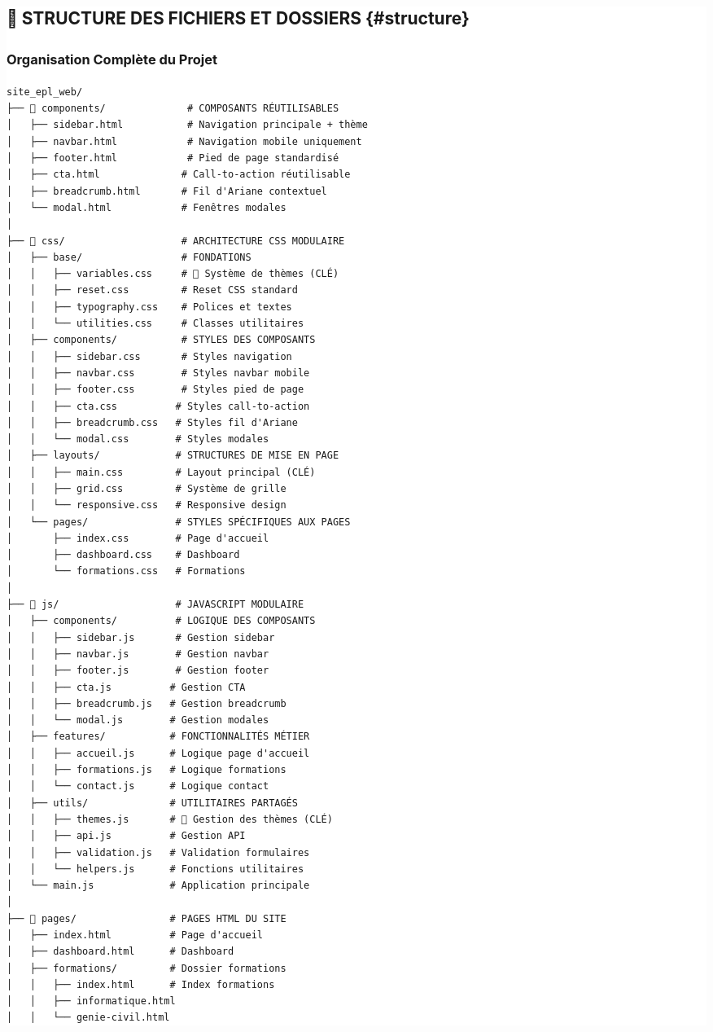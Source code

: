 
## 📁 STRUCTURE DES FICHIERS ET DOSSIERS {#structure}

### Organisation Complète du Projet

```
site_epl_web/
├── 📁 components/              # COMPOSANTS RÉUTILISABLES
│   ├── sidebar.html           # Navigation principale + thème
│   ├── navbar.html            # Navigation mobile uniquement
│   ├── footer.html            # Pied de page standardisé
│   ├── cta.html              # Call-to-action réutilisable
│   ├── breadcrumb.html       # Fil d'Ariane contextuel
│   └── modal.html            # Fenêtres modales
│
├── 📁 css/                    # ARCHITECTURE CSS MODULAIRE
│   ├── base/                 # FONDATIONS
│   │   ├── variables.css     # 🎨 Système de thèmes (CLÉ)
│   │   ├── reset.css         # Reset CSS standard
│   │   ├── typography.css    # Polices et textes
│   │   └── utilities.css     # Classes utilitaires
│   ├── components/           # STYLES DES COMPOSANTS
│   │   ├── sidebar.css       # Styles navigation
│   │   ├── navbar.css        # Styles navbar mobile
│   │   ├── footer.css        # Styles pied de page
│   │   ├── cta.css          # Styles call-to-action
│   │   ├── breadcrumb.css   # Styles fil d'Ariane
│   │   └── modal.css        # Styles modales
│   ├── layouts/             # STRUCTURES DE MISE EN PAGE
│   │   ├── main.css         # Layout principal (CLÉ)
│   │   ├── grid.css         # Système de grille
│   │   └── responsive.css   # Responsive design
│   └── pages/               # STYLES SPÉCIFIQUES AUX PAGES
│       ├── index.css        # Page d'accueil
│       ├── dashboard.css    # Dashboard
│       └── formations.css   # Formations
│
├── 📁 js/                    # JAVASCRIPT MODULAIRE
│   ├── components/          # LOGIQUE DES COMPOSANTS
│   │   ├── sidebar.js       # Gestion sidebar
│   │   ├── navbar.js        # Gestion navbar
│   │   ├── footer.js        # Gestion footer
│   │   ├── cta.js          # Gestion CTA
│   │   ├── breadcrumb.js   # Gestion breadcrumb
│   │   └── modal.js        # Gestion modales
│   ├── features/           # FONCTIONNALITÉS MÉTIER
│   │   ├── accueil.js      # Logique page d'accueil
│   │   ├── formations.js   # Logique formations
│   │   └── contact.js      # Logique contact
│   ├── utils/              # UTILITAIRES PARTAGÉS
│   │   ├── themes.js       # 🎨 Gestion des thèmes (CLÉ)
│   │   ├── api.js          # Gestion API
│   │   ├── validation.js   # Validation formulaires
│   │   └── helpers.js      # Fonctions utilitaires
│   └── main.js             # Application principale
│
├── 📁 pages/                # PAGES HTML DU SITE
│   ├── index.html          # Page d'accueil
│   ├── dashboard.html      # Dashboard
│   ├── formations/         # Dossier formations
│   │   ├── index.html      # Index formations
│   │   ├── informatique.html
│   │   └── genie-civil.html
```